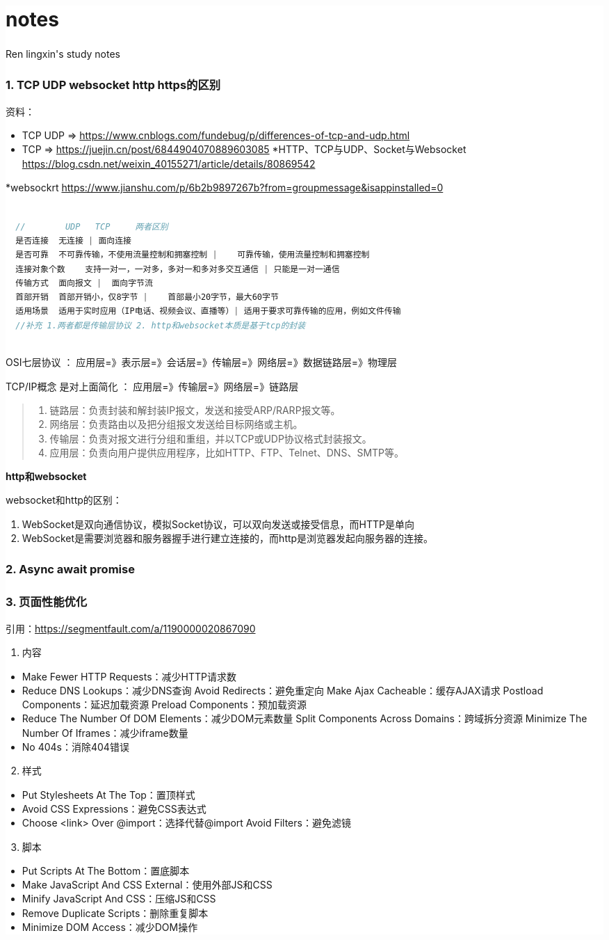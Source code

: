 # notes
Ren lingxin's study notes


### 1. TCP UDP websocket http https的区别 
资料：
* TCP UDP => https://www.cnblogs.com/fundebug/p/differences-of-tcp-and-udp.html
* TCP => https://juejin.cn/post/6844904070889603085
*HTTP、TCP与UDP、Socket与Websocket  https://blog.csdn.net/weixin_40155271/article/details/80869542

*websockrt  https://www.jianshu.com/p/6b2b9897267b?from=groupmessage&isappinstalled=0

```javascript

  //        UDP	  TCP     两者区别
  是否连接	无连接	| 面向连接
  是否可靠	不可靠传输，不使用流量控制和拥塞控制 |	可靠传输，使用流量控制和拥塞控制
  连接对象个数	支持一对一，一对多，多对一和多对多交互通信 |	只能是一对一通信
  传输方式	面向报文 |	面向字节流
  首部开销	首部开销小，仅8字节 |	首部最小20字节，最大60字节
  适用场景	适用于实时应用（IP电话、视频会议、直播等）|	适用于要求可靠传输的应用，例如文件传输
  //补充 1.两者都是传输层协议 2. http和websocket本质是基于tcp的封装
  
```
OSI七层协议 ： 应用层=》表示层=》会话层=》传输层=》网络层=》数据链路层=》物理层

TCP/IP概念 是对上面简化 ： 应用层=》传输层=》网络层=》链路层
> 1. 链路层：负责封装和解封装IP报文，发送和接受ARP/RARP报文等。
> 2. 网络层：负责路由以及把分组报文发送给目标网络或主机。
> 3. 传输层：负责对报文进行分组和重组，并以TCP或UDP协议格式封装报文。
> 4. 应用层：负责向用户提供应用程序，比如HTTP、FTP、Telnet、DNS、SMTP等。

**http和websocket**

websocket和http的区别：
1. WebSocket是双向通信协议，模拟Socket协议，可以双向发送或接受信息，而HTTP是单向
2. WebSocket是需要浏览器和服务器握手进行建立连接的，而http是浏览器发起向服务器的连接。


### 2. Async await promise
### 3. 页面性能优化
引用：https://segmentfault.com/a/1190000020867090
1. 内容
* Make Fewer HTTP Requests：减少HTTP请求数
* Reduce DNS Lookups：减少DNS查询
Avoid Redirects：避免重定向
Make Ajax Cacheable：缓存AJAX请求
Postload Components：延迟加载资源
Preload Components：预加载资源
* Reduce The Number Of DOM Elements：减少DOM元素数量
Split Components Across Domains：跨域拆分资源
Minimize The Number Of Iframes：减少iframe数量
* No 404s：消除404错误
2. 样式
* Put Stylesheets At The Top：置顶样式
* Avoid CSS Expressions：避免CSS表达式
* Choose \<link\> Over @import：选择<link>代替@import
Avoid Filters：避免滤镜
3. 脚本
* Put Scripts At The Bottom：置底脚本
* Make JavaScript And CSS External：使用外部JS和CSS
* Minify JavaScript And CSS：压缩JS和CSS
* Remove Duplicate Scripts：删除重复脚本
* Minimize DOM Access：减少DOM操作